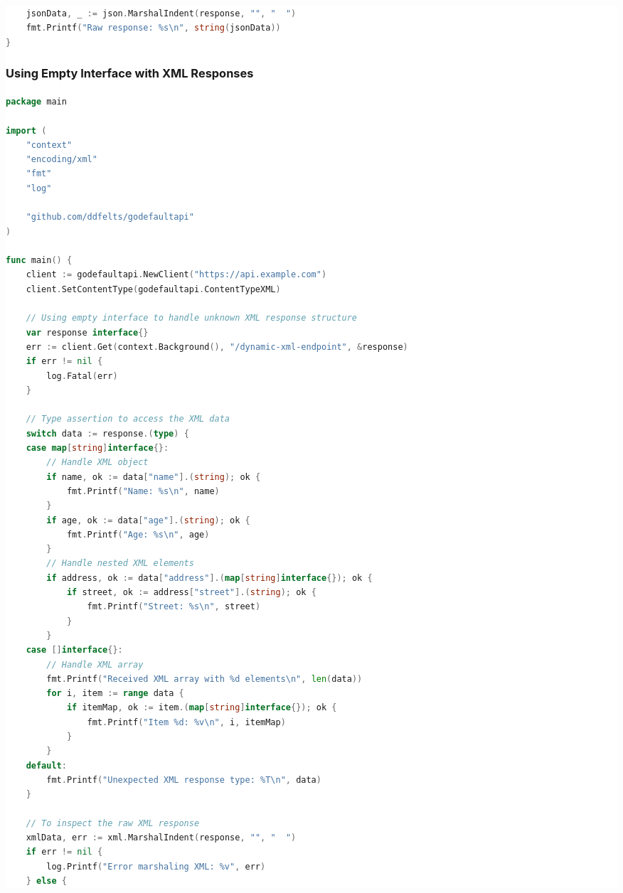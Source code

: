 ```go
	jsonData, _ := json.MarshalIndent(response, "", "  ")
	fmt.Printf("Raw response: %s\n", string(jsonData))
}
```

### Using Empty Interface with XML Responses

```go
package main

import (
	"context"
	"encoding/xml"
	"fmt"
	"log"

	"github.com/ddfelts/godefaultapi"
)

func main() {
	client := godefaultapi.NewClient("https://api.example.com")
	client.SetContentType(godefaultapi.ContentTypeXML)

	// Using empty interface to handle unknown XML response structure
	var response interface{}
	err := client.Get(context.Background(), "/dynamic-xml-endpoint", &response)
	if err != nil {
		log.Fatal(err)
	}

	// Type assertion to access the XML data
	switch data := response.(type) {
	case map[string]interface{}:
		// Handle XML object
		if name, ok := data["name"].(string); ok {
			fmt.Printf("Name: %s\n", name)
		}
		if age, ok := data["age"].(string); ok {
			fmt.Printf("Age: %s\n", age)
		}
		// Handle nested XML elements
		if address, ok := data["address"].(map[string]interface{}); ok {
			if street, ok := address["street"].(string); ok {
				fmt.Printf("Street: %s\n", street)
			}
		}
	case []interface{}:
		// Handle XML array
		fmt.Printf("Received XML array with %d elements\n", len(data))
		for i, item := range data {
			if itemMap, ok := item.(map[string]interface{}); ok {
				fmt.Printf("Item %d: %v\n", i, itemMap)
			}
		}
	default:
		fmt.Printf("Unexpected XML response type: %T\n", data)
	}

	// To inspect the raw XML response
	xmlData, err := xml.MarshalIndent(response, "", "  ")
	if err != nil {
		log.Printf("Error marshaling XML: %v", err)
	} else {
```